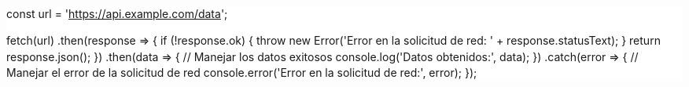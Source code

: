 const url = 'https://api.example.com/data';


fetch(url)
  .then(response => {
    if (!response.ok) {
      throw new Error('Error en la solicitud de red: ' + response.statusText);
    }
    return response.json();
  })
  .then(data => {
    // Manejar los datos exitosos
    console.log('Datos obtenidos:', data);
  })
  .catch(error => {
    // Manejar el error de la solicitud de red
    console.error('Error en la solicitud de red:', error);
  });

